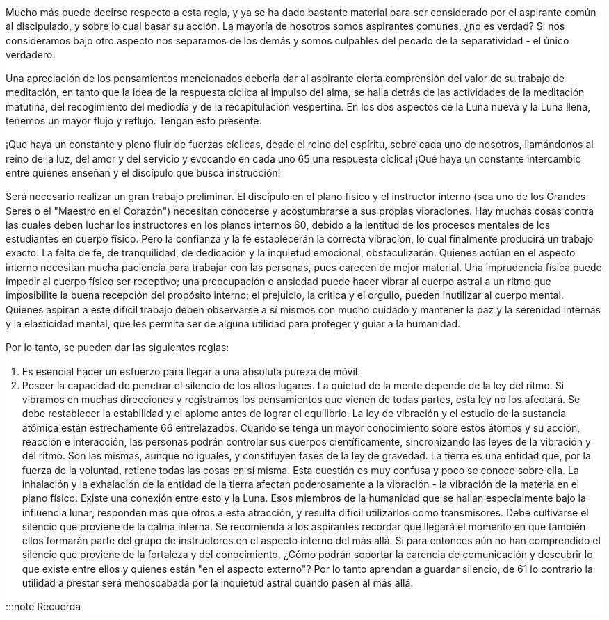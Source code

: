 Mucho más puede decirse respecto a esta regla, y ya se ha dado bastante material para ser considerado por el aspirante común al discipulado, y sobre lo cual basar su acción. La mayoría de nosotros somos aspirantes comunes, ¿no es verdad? Si nos consideramos bajo otro aspecto nos separamos de los demás y somos culpables del pecado de la separatividad - el único verdadero.

Una apreciación de los pensamientos mencionados debería dar al aspirante cierta comprensión del valor de su trabajo de meditación, en tanto que la idea de la respuesta cíclica al impulso del alma, se halla detrás de las actividades de la meditación matutina, del recogimiento del mediodía y de la recapitulación vespertina. En los dos aspectos de la Luna nueva y la Luna llena, tenemos un mayor flujo y reflujo. Tengan esto presente.

¡Que haya un constante y pleno fluir de fuerzas cíclicas, desde el reino del espíritu, sobre cada uno de nosotros, llamándonos al reino de la luz, del amor y del servicio y evocando en cada uno <pin lang="en">65</pin> una respuesta cíclica! ¡Qué haya un constante intercambio entre quienes enseñan y el discípulo que busca instrucción!

Será necesario realizar un gran trabajo preliminar. El discípulo en el plano físico y el instructor interno (sea uno de los Grandes Seres o el "Maestro en el Corazón") necesitan conocerse y acostumbrarse a sus propias vibraciones. Hay muchas cosas contra las cuales deben luchar los instructores en los planos internos <pin lang="es">60</pin>, debido a la lentitud de los procesos mentales de los estudiantes en cuerpo físico. Pero la confianza y la fe establecerán la correcta vibración, lo cual finalmente producirá un trabajo exacto. La falta de fe, de tranquilidad, de dedicación y la inquietud emocional, obstaculizarán. Quienes actúan en el aspecto interno necesitan mucha paciencia para trabajar con las personas, pues carecen de mejor material. Una imprudencia física puede impedir al cuerpo físico ser receptivo; una preocupación o ansiedad puede hacer vibrar al cuerpo astral a un ritmo que imposibilite la buena recepción del propósito interno; el prejuicio, la critica y el orgullo, pueden inutilizar al cuerpo mental. Quienes aspiran a este difícil trabajo deben observarse a sí mismos con mucho cuidado y mantener la paz y la serenidad internas y la elasticidad mental, que les permita ser de alguna utilidad para proteger y guiar a la humanidad.

Por lo tanto, se pueden dar las siguientes reglas:

1. Es esencial hacer un esfuerzo para llegar a una absoluta pureza de móvil.
2. Poseer la capacidad de penetrar el silencio de los altos lugares. La quietud de la mente depende de la ley del ritmo. Si vibramos en muchas direcciones y registramos los pensamientos que vienen de todas partes, esta ley no los afectará. Se debe restablecer la estabilidad y el aplomo antes de lograr el equilibrio. La ley de vibración y el estudio de la sustancia atómica están estrechamente <pin lang="en">66</pin> entrelazados. Cuando se tenga un mayor conocimiento sobre estos átomos y su acción, reacción e interacción, las personas podrán controlar sus cuerpos científicamente, sincronizando las leyes de la vibración y del ritmo. Son las mismas, aunque no iguales, y constituyen fases de la ley de gravedad. La tierra es una entidad que, por la fuerza de la voluntad, retiene todas las cosas en sí misma. Esta cuestión es muy confusa y poco se conoce sobre ella. La inhalación y la exhalación de la entidad de la tierra afectan poderosamente a la vibración - la vibración de la materia en el plano físico. Existe una conexión entre esto y la Luna. Esos miembros de la humanidad que se hallan especialmente bajo la influencia lunar, responden más que otros a esta atracción, y resulta difícil utilizarlos como transmisores. Debe cultivarse el silencio que proviene de la calma interna. Se recomienda a los aspirantes recordar que llegará el momento en que también ellos formarán parte del grupo de instructores en el aspecto interno del más allá. Si para entonces aún no han comprendido el silencio que proviene de la fortaleza y del conocimiento, ¿Cómo podrán soportar la carencia de comunicación y descubrir lo que existe entre ellos y quienes están "en el aspecto externo"? Por lo tanto aprendan a guardar silencio, de <pin lang="es">61</pin> lo contrario la utilidad a prestar será menoscabada por la inquietud astral cuando pasen al más allá.

 :::note Recuerda
